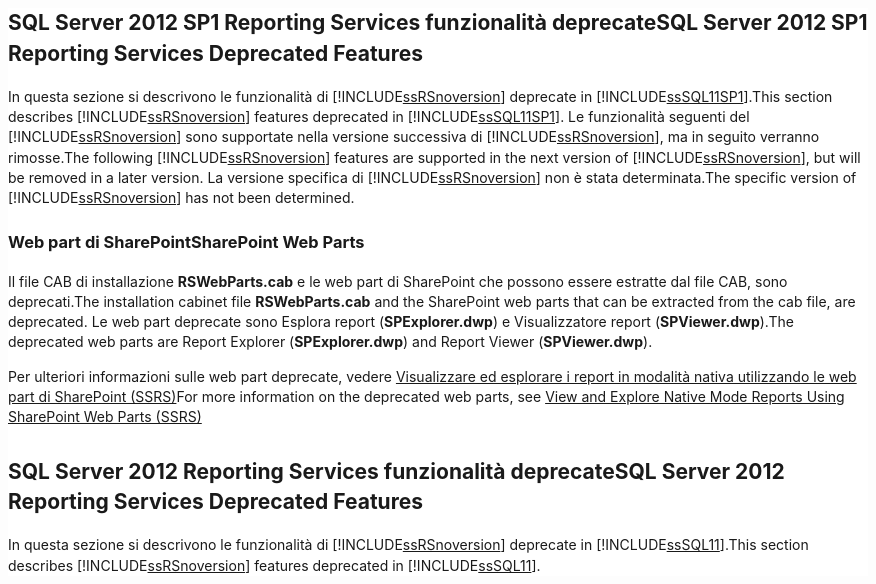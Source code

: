 ##  <a name="sql-server-2012-sp1-reporting-services-deprecated-features"></a><a name="bkmk_2012sp1"></a><span data-ttu-id="7d862-153">SQL Server 2012 SP1 Reporting Services funzionalità deprecate</span><span class="sxs-lookup"><span data-stu-id="7d862-153">SQL Server 2012 SP1 Reporting Services Deprecated Features</span></span>  
 <span data-ttu-id="7d862-154">In questa sezione si descrivono le funzionalità di [!INCLUDE[ssRSnoversion](../includes/ssrsnoversion-md.md)] deprecate in [!INCLUDE[ssSQL11SP1](../includes/sssql11sp1-md.md)].</span><span class="sxs-lookup"><span data-stu-id="7d862-154">This section describes [!INCLUDE[ssRSnoversion](../includes/ssrsnoversion-md.md)] features deprecated in [!INCLUDE[ssSQL11SP1](../includes/sssql11sp1-md.md)].</span></span> <span data-ttu-id="7d862-155">Le funzionalità seguenti del [!INCLUDE[ssRSnoversion](../includes/ssrsnoversion-md.md)] sono supportate nella versione successiva di [!INCLUDE[ssRSnoversion](../includes/ssrsnoversion-md.md)], ma in seguito verranno rimosse.</span><span class="sxs-lookup"><span data-stu-id="7d862-155">The following [!INCLUDE[ssRSnoversion](../includes/ssrsnoversion-md.md)] features are supported in the next version of [!INCLUDE[ssRSnoversion](../includes/ssrsnoversion-md.md)], but will be removed in a later version.</span></span> <span data-ttu-id="7d862-156">La versione specifica di [!INCLUDE[ssRSnoversion](../includes/ssrsnoversion-md.md)] non è stata determinata.</span><span class="sxs-lookup"><span data-stu-id="7d862-156">The specific version of [!INCLUDE[ssRSnoversion](../includes/ssrsnoversion-md.md)] has not been determined.</span></span>  
  
### <a name="sharepoint-web-parts"></a><span data-ttu-id="7d862-157">Web part di SharePoint</span><span class="sxs-lookup"><span data-stu-id="7d862-157">SharePoint Web Parts</span></span>  
 <span data-ttu-id="7d862-158">Il file CAB di installazione **RSWebParts.cab** e le web part di SharePoint che possono essere estratte dal file CAB, sono deprecati.</span><span class="sxs-lookup"><span data-stu-id="7d862-158">The installation cabinet file **RSWebParts.cab** and the SharePoint web parts that can be extracted from the cab file, are deprecated.</span></span> <span data-ttu-id="7d862-159">Le web part deprecate sono Esplora report (**SPExplorer.dwp**) e Visualizzatore report (**SPViewer.dwp**).</span><span class="sxs-lookup"><span data-stu-id="7d862-159">The deprecated web parts are Report Explorer (**SPExplorer.dwp**) and Report Viewer (**SPViewer.dwp**).</span></span>  
  
 <span data-ttu-id="7d862-160">Per ulteriori informazioni sulle web part deprecate, vedere [Visualizzare ed esplorare i report in modalità nativa utilizzando le web part di SharePoint (SSRS)](https://msdn.microsoft.com/library/ms159772.aspx)</span><span class="sxs-lookup"><span data-stu-id="7d862-160">For more information on the deprecated web parts, see [View and Explore Native Mode Reports Using SharePoint Web Parts (SSRS)](https://msdn.microsoft.com/library/ms159772.aspx)</span></span>  
  
##  <a name="sql-server-2012-reporting-services-deprecated-features"></a><a name="bkmk_2012"></a><span data-ttu-id="7d862-161">SQL Server 2012 Reporting Services funzionalità deprecate</span><span class="sxs-lookup"><span data-stu-id="7d862-161">SQL Server 2012 Reporting Services Deprecated Features</span></span>  
 <span data-ttu-id="7d862-162">In questa sezione si descrivono le funzionalità di [!INCLUDE[ssRSnoversion](../includes/ssrsnoversion-md.md)] deprecate in [!INCLUDE[ssSQL11](../includes/sssql11-md.md)].</span><span class="sxs-lookup"><span data-stu-id="7d862-162">This section describes [!INCLUDE[ssRSnoversion](../includes/ssrsnoversion-md.md)] features deprecated in [!INCLUDE[ssSQL11](../includes/sssql11-md.md)].</span></span>  
  